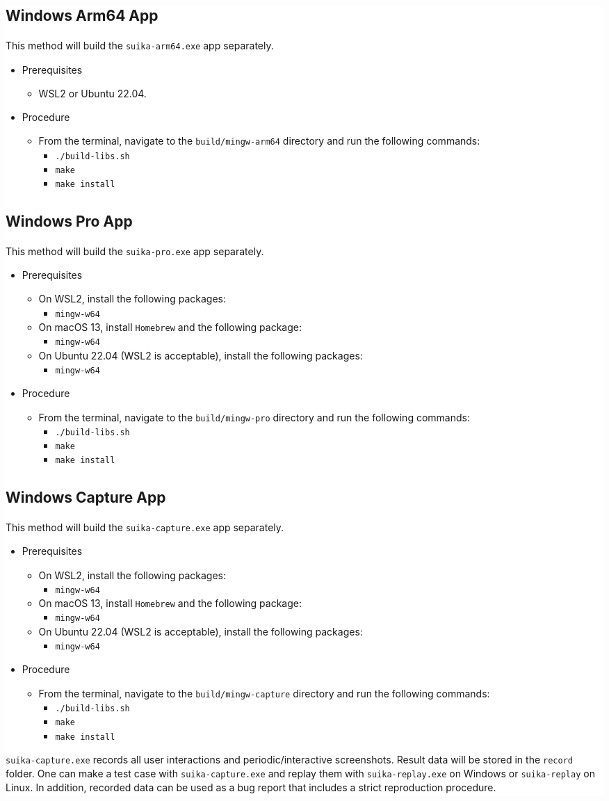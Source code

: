 ## Windows Arm64 App

This method will build the `suika-arm64.exe` app separately.

* Prerequisites
  * WSL2 or Ubuntu 22.04.

* Procedure
  * From the terminal, navigate to the `build/mingw-arm64` directory and run the following commands:
    * `./build-libs.sh`
    * `make`
    * `make install`

## Windows Pro App

This method will build the `suika-pro.exe` app separately.

* Prerequisites
  * On WSL2, install the following packages:
    * `mingw-w64`
  * On macOS 13, install `Homebrew` and the following package:
    * `mingw-w64`
  * On Ubuntu 22.04 (WSL2 is acceptable), install the following packages:
    * `mingw-w64`

* Procedure
  * From the terminal, navigate to the `build/mingw-pro` directory and run the following commands:
    * `./build-libs.sh`
    * `make`
    * `make install`

## Windows Capture App

This method will build the `suika-capture.exe` app separately.

* Prerequisites
  * On WSL2, install the following packages:
    * `mingw-w64`
  * On macOS 13, install `Homebrew` and the following package:
    * `mingw-w64`
  * On Ubuntu 22.04 (WSL2 is acceptable), install the following packages:
    * `mingw-w64`

* Procedure
  * From the terminal, navigate to the `build/mingw-capture` directory and run the following commands:
    * `./build-libs.sh`
    * `make`
    * `make install`

`suika-capture.exe` records all user interactions and periodic/interactive screenshots.
Result data will be stored in the `record` folder.
One can make a test case with `suika-capture.exe` and replay them with `suika-replay.exe` on Windows or `suika-replay` on Linux.
In addition, recorded data can be used as a bug report that includes a strict reproduction procedure.
